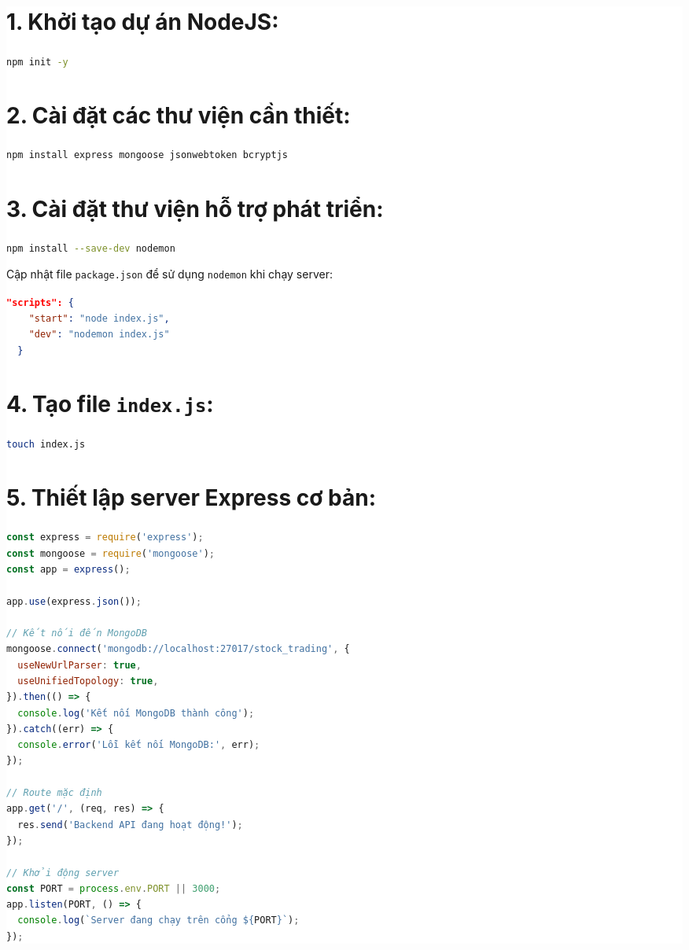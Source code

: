 # 1. Khởi tạo dự án NodeJS:

```bash
npm init -y
```

# 2. Cài đặt các thư viện cần thiết:

```bash
npm install express mongoose jsonwebtoken bcryptjs
```

# 3. Cài đặt thư viện hỗ trợ phát triển:

```bash
npm install --save-dev nodemon
```

Cập nhật file `package.json` để sử dụng `nodemon` khi chạy server:

```json
"scripts": {
    "start": "node index.js",
    "dev": "nodemon index.js"
  }
```

# 4. Tạo file `index.js`:

```bash
touch index.js
```

# 5. Thiết lập server Express cơ bản:

```javascript
const express = require('express');
const mongoose = require('mongoose');
const app = express();

app.use(express.json());

// Kết nối đến MongoDB
mongoose.connect('mongodb://localhost:27017/stock_trading', {
  useNewUrlParser: true,
  useUnifiedTopology: true,
}).then(() => {
  console.log('Kết nối MongoDB thành công');
}).catch((err) => {
  console.error('Lỗi kết nối MongoDB:', err);
});

// Route mặc định
app.get('/', (req, res) => {
  res.send('Backend API đang hoạt động!');
});

// Khởi động server
const PORT = process.env.PORT || 3000;
app.listen(PORT, () => {
  console.log(`Server đang chạy trên cổng ${PORT}`);
});
```